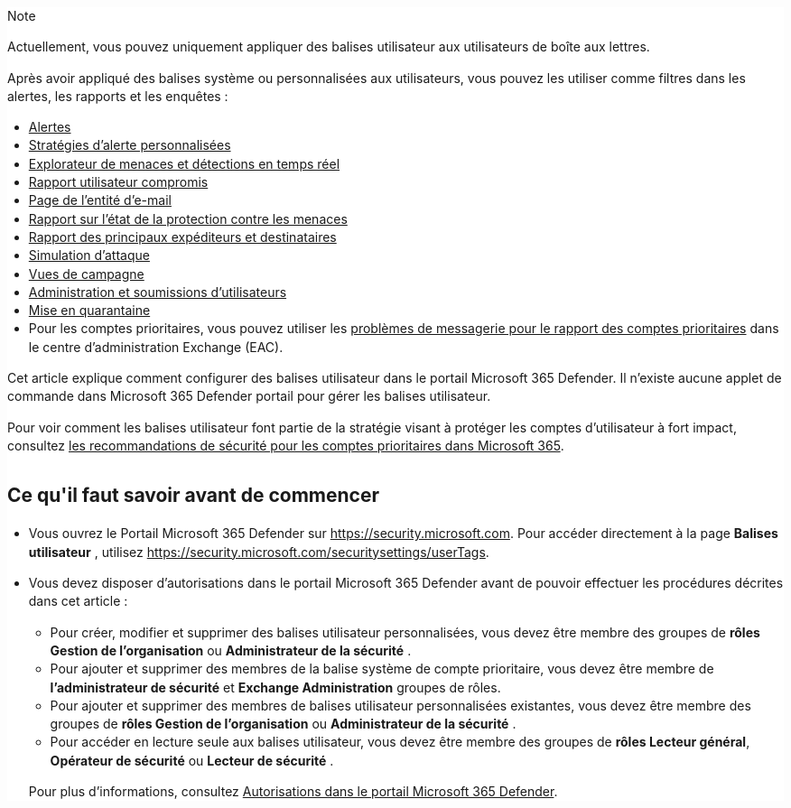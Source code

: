 > [!NOTE]
> Actuellement, vous pouvez uniquement appliquer des balises utilisateur aux utilisateurs de boîte aux lettres.

Après avoir appliqué des balises système ou personnalisées aux utilisateurs, vous pouvez les utiliser comme filtres dans les alertes, les rapports et les enquêtes :

- [Alertes](alerts.md)
- [Stratégies d’alerte personnalisées](../../compliance/alert-policies.md#viewing-alerts)
- [Explorateur de menaces et détections en temps réel](threat-explorer.md)
- [Rapport utilisateur compromis](view-email-security-reports.md#compromised-users-report)
- [Page de l’entité d’e-mail](mdo-email-entity-page.md#other-innovations)
- [Rapport sur l’état de la protection contre les menaces](view-email-security-reports.md#threat-protection-status-report)
- [Rapport des principaux expéditeurs et destinataires](view-email-security-reports.md#top-senders-and-recipients-report)
- [Simulation d’attaque](attack-simulation-training.md#target-users)
- [Vues de campagne](campaigns.md)
- [Administration et soumissions d’utilisateurs](admin-submission.md)
- [Mise en quarantaine](quarantine.md)
- Pour les comptes prioritaires, vous pouvez utiliser les [problèmes de messagerie pour le rapport des comptes prioritaires](/exchange/monitoring/mail-flow-reports/mfr-email-issues-for-priority-accounts-report) dans le centre d’administration Exchange (EAC).

Cet article explique comment configurer des balises utilisateur dans le portail Microsoft 365 Defender. Il n’existe aucune applet de commande dans Microsoft 365 Defender portail pour gérer les balises utilisateur.

Pour voir comment les balises utilisateur font partie de la stratégie visant à protéger les comptes d’utilisateur à fort impact, consultez [les recommandations de sécurité pour les comptes prioritaires dans Microsoft 365](security-recommendations-for-priority-accounts.md).

## <a name="what-do-you-need-to-know-before-you-begin"></a>Ce qu'il faut savoir avant de commencer

- Vous ouvrez le Portail Microsoft 365 Defender sur <https://security.microsoft.com>. Pour accéder directement à la page **Balises utilisateur** , utilisez <https://security.microsoft.com/securitysettings/userTags>.

- Vous devez disposer d’autorisations dans le portail Microsoft 365 Defender avant de pouvoir effectuer les procédures décrites dans cet article :
  - Pour créer, modifier et supprimer des balises utilisateur personnalisées, vous devez être membre des groupes de **rôles Gestion de l’organisation** ou **Administrateur de la sécurité** .
  - Pour ajouter et supprimer des membres de la balise système de compte prioritaire, vous devez être membre de **l’administrateur de sécurité** et **Exchange Administration** groupes de rôles.
  - Pour ajouter et supprimer des membres de balises utilisateur personnalisées existantes, vous devez être membre des groupes de **rôles Gestion de l’organisation** ou **Administrateur de la sécurité** .
  - Pour accéder en lecture seule aux balises utilisateur, vous devez être membre des groupes de **rôles Lecteur général**, **Opérateur de sécurité** ou **Lecteur de sécurité** .

  Pour plus d’informations, consultez [Autorisations dans le portail Microsoft 365 Defender](permissions-microsoft-365-security-center.md).
